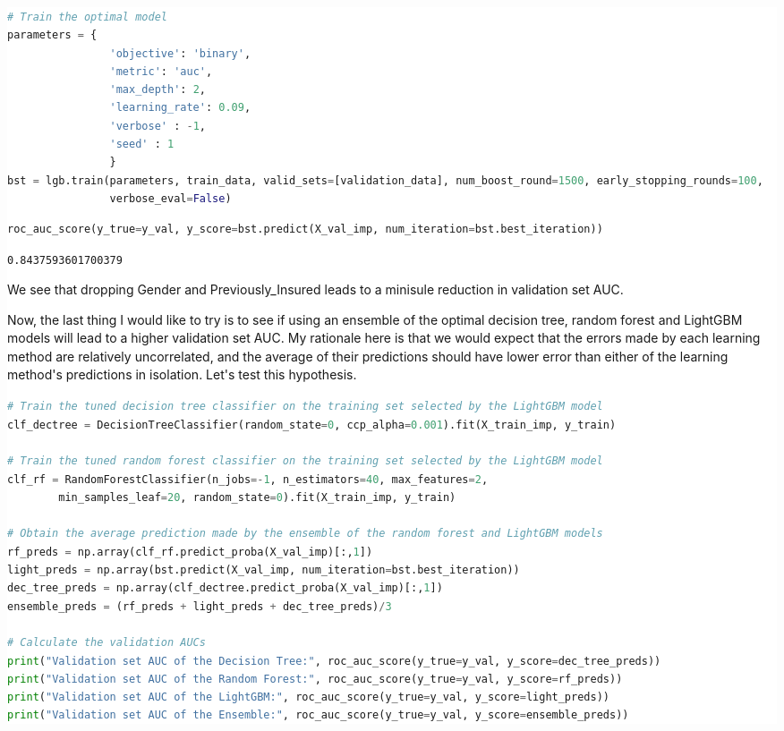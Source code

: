 
```python
# Train the optimal model
parameters = {
                'objective': 'binary',
                'metric': 'auc',
                'max_depth': 2,
                'learning_rate': 0.09,
                'verbose' : -1,
                'seed' : 1
                }
bst = lgb.train(parameters, train_data, valid_sets=[validation_data], num_boost_round=1500, early_stopping_rounds=100, 
                verbose_eval=False)
```


```python
roc_auc_score(y_true=y_val, y_score=bst.predict(X_val_imp, num_iteration=bst.best_iteration))
```




    0.8437593601700379



We see that dropping Gender and Previously_Insured leads to a minisule reduction in validation set AUC.

Now, the last thing I would like to try is to see if using an ensemble of the optimal decision tree, random forest and LightGBM models will lead to a higher validation set AUC. My rationale here is that we would expect that the errors made by each learning method are relatively uncorrelated, and the average of their predictions should have lower error than either of the learning method's predictions in isolation. Let's test this hypothesis.


```python
# Train the tuned decision tree classifier on the training set selected by the LightGBM model
clf_dectree = DecisionTreeClassifier(random_state=0, ccp_alpha=0.001).fit(X_train_imp, y_train)

# Train the tuned random forest classifier on the training set selected by the LightGBM model
clf_rf = RandomForestClassifier(n_jobs=-1, n_estimators=40, max_features=2,
        min_samples_leaf=20, random_state=0).fit(X_train_imp, y_train)

# Obtain the average prediction made by the ensemble of the random forest and LightGBM models
rf_preds = np.array(clf_rf.predict_proba(X_val_imp)[:,1])
light_preds = np.array(bst.predict(X_val_imp, num_iteration=bst.best_iteration))
dec_tree_preds = np.array(clf_dectree.predict_proba(X_val_imp)[:,1])
ensemble_preds = (rf_preds + light_preds + dec_tree_preds)/3

# Calculate the validation AUCs
print("Validation set AUC of the Decision Tree:", roc_auc_score(y_true=y_val, y_score=dec_tree_preds))
print("Validation set AUC of the Random Forest:", roc_auc_score(y_true=y_val, y_score=rf_preds))
print("Validation set AUC of the LightGBM:", roc_auc_score(y_true=y_val, y_score=light_preds))
print("Validation set AUC of the Ensemble:", roc_auc_score(y_true=y_val, y_score=ensemble_preds))
```
